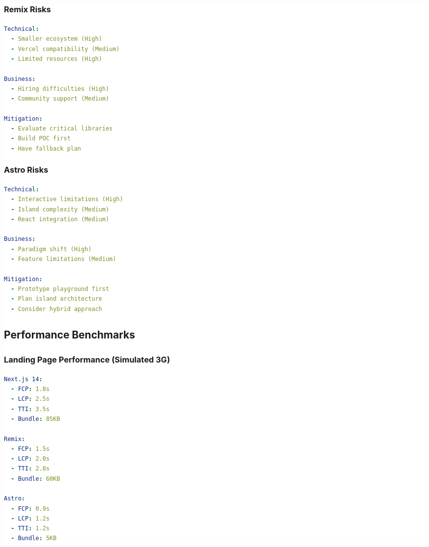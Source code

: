 ### Remix Risks
```yaml
Technical:
  - Smaller ecosystem (High)
  - Vercel compatibility (Medium)
  - Limited resources (High)

Business:
  - Hiring difficulties (High)
  - Community support (Medium)

Mitigation:
  - Evaluate critical libraries
  - Build POC first
  - Have fallback plan
```

### Astro Risks
```yaml
Technical:
  - Interactive limitations (High)
  - Island complexity (Medium)
  - React integration (Medium)

Business:
  - Paradigm shift (High)
  - Feature limitations (Medium)

Mitigation:
  - Prototype playground first
  - Plan island architecture
  - Consider hybrid approach
```

## Performance Benchmarks

### Landing Page Performance (Simulated 3G)
```yaml
Next.js 14:
  - FCP: 1.8s
  - LCP: 2.5s
  - TTI: 3.5s
  - Bundle: 85KB

Remix:
  - FCP: 1.5s
  - LCP: 2.0s
  - TTI: 2.8s
  - Bundle: 60KB

Astro:
  - FCP: 0.9s
  - LCP: 1.2s
  - TTI: 1.2s
  - Bundle: 5KB
```
